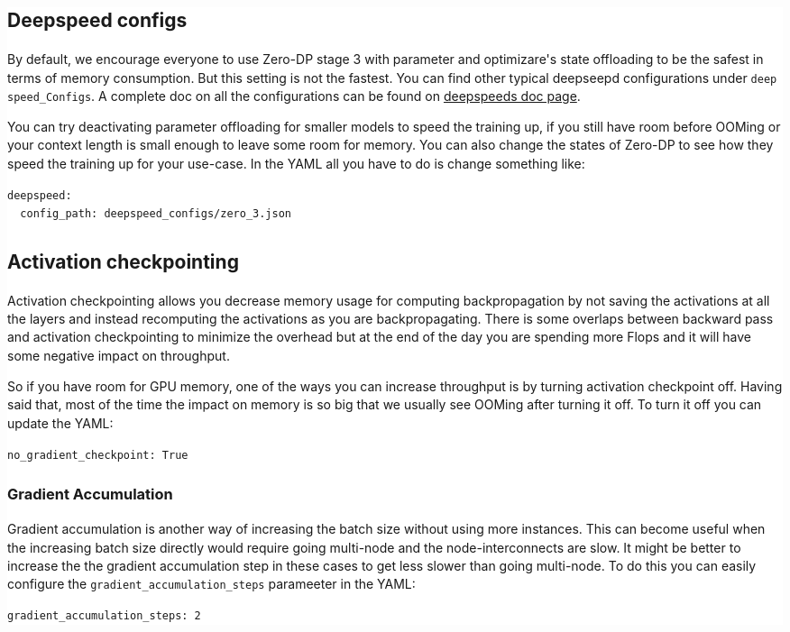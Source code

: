 ## Deepspeed configs

By default, we encourage everyone to use Zero-DP stage 3 with parameter and optimizare's state offloading to be the safest in terms of memory consumption. But this setting is not the fastest. You can find other typical deepseepd configurations under `deepspeed_Configs`. A complete doc on all the configurations can be found on [deepspeeds doc page](https://www.deepspeed.ai/docs/config-json/).

You can try deactivating parameter offloading for smaller models to speed the training up, if you still have room before OOMing or your context length is small enough to leave some room for memory. You can also change the states of Zero-DP to see how they speed the training up for your use-case. In the YAML all you have to do is change something like:

```
deepspeed:
  config_path: deepspeed_configs/zero_3.json
```

## Activation checkpointing

Activation checkpointing allows you decrease memory usage for computing backpropagation by not saving the activations at all the layers and instead recomputing the activations as you are backpropagating. There is some overlaps between backward pass and activation checkpointing to minimize the overhead but at the end of the day you are spending more Flops and it will have some negative impact on throughput.

So if you have room for GPU memory, one of the ways you can increase throughput is by turning activation checkpoint off. Having said that, most of the time  the impact on memory is so big that we usually see OOMing after turning it off. To turn it off you can update the YAML:


```
no_gradient_checkpoint: True
```

### Gradient Accumulation

Gradient accumulation is another way of increasing the batch size without using more instances. This can become useful when the increasing batch size directly would require going multi-node and the node-interconnects are slow. It might be better to increase the the gradient accumulation step in these cases to get less slower than going multi-node. To do this you can easily configure the `gradient_accumulation_steps` parameeter in the YAML:

```
gradient_accumulation_steps: 2
```
